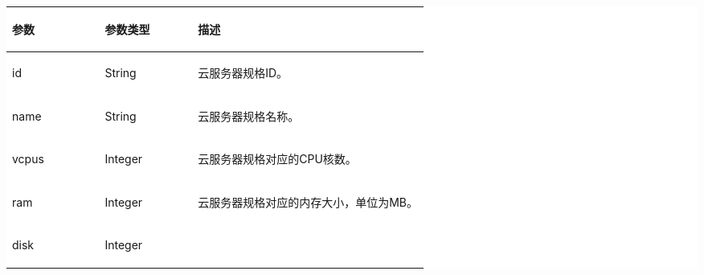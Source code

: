 <a name="table13194498"></a>
<table><thead align="left"><tr id="row35873632"><th class="cellrowborder" valign="top" width="22.24%" id="mcps1.2.4.1.1"><p id="p8760175413114"><a name="p8760175413114"></a><a name="p8760175413114"></a>参数</p>
</th>
<th class="cellrowborder" valign="top" width="22.31%" id="mcps1.2.4.1.2"><p id="p18760195414120"><a name="p18760195414120"></a><a name="p18760195414120"></a>参数类型</p>
</th>
<th class="cellrowborder" valign="top" width="55.45%" id="mcps1.2.4.1.3"><p id="p1176095419111"><a name="p1176095419111"></a><a name="p1176095419111"></a>描述</p>
</th>
</tr>
</thead>
<tbody><tr id="row15349251"><td class="cellrowborder" valign="top" width="22.24%" headers="mcps1.2.4.1.1 "><p id="p35329809"><a name="p35329809"></a><a name="p35329809"></a>id</p>
</td>
<td class="cellrowborder" valign="top" width="22.31%" headers="mcps1.2.4.1.2 "><p id="p24536113173145"><a name="p24536113173145"></a><a name="p24536113173145"></a>String</p>
</td>
<td class="cellrowborder" valign="top" width="55.45%" headers="mcps1.2.4.1.3 "><p id="p56261663"><a name="p56261663"></a><a name="p56261663"></a><span id="text1965152134916"><a name="text1965152134916"></a><a name="text1965152134916"></a>云服务器</span>规格ID。</p>
</td>
</tr>
<tr id="row36592919"><td class="cellrowborder" valign="top" width="22.24%" headers="mcps1.2.4.1.1 "><p id="p11236435"><a name="p11236435"></a><a name="p11236435"></a>name</p>
</td>
<td class="cellrowborder" valign="top" width="22.31%" headers="mcps1.2.4.1.2 "><p id="p54383891173145"><a name="p54383891173145"></a><a name="p54383891173145"></a>String</p>
</td>
<td class="cellrowborder" valign="top" width="55.45%" headers="mcps1.2.4.1.3 "><p id="p61525259"><a name="p61525259"></a><a name="p61525259"></a><span id="text1087313234917"><a name="text1087313234917"></a><a name="text1087313234917"></a>云服务器</span>规格名称。</p>
</td>
</tr>
<tr id="row16856419"><td class="cellrowborder" valign="top" width="22.24%" headers="mcps1.2.4.1.1 "><p id="p23192694"><a name="p23192694"></a><a name="p23192694"></a>vcpus</p>
</td>
<td class="cellrowborder" valign="top" width="22.31%" headers="mcps1.2.4.1.2 "><p id="p61992247173145"><a name="p61992247173145"></a><a name="p61992247173145"></a>Integer</p>
</td>
<td class="cellrowborder" valign="top" width="55.45%" headers="mcps1.2.4.1.3 "><p id="p60827539"><a name="p60827539"></a><a name="p60827539"></a><span id="text816914164915"><a name="text816914164915"></a><a name="text816914164915"></a>云服务器</span>规格对应的CPU核数。</p>
</td>
</tr>
<tr id="row3097644510336"><td class="cellrowborder" valign="top" width="22.24%" headers="mcps1.2.4.1.1 "><p id="p3929432310349"><a name="p3929432310349"></a><a name="p3929432310349"></a>ram</p>
</td>
<td class="cellrowborder" valign="top" width="22.31%" headers="mcps1.2.4.1.2 "><p id="p51423198173145"><a name="p51423198173145"></a><a name="p51423198173145"></a>Integer</p>
</td>
<td class="cellrowborder" valign="top" width="55.45%" headers="mcps1.2.4.1.3 "><p id="p154673810349"><a name="p154673810349"></a><a name="p154673810349"></a><span id="text472164134918"><a name="text472164134918"></a><a name="text472164134918"></a>云服务器</span>规格对应的内存大小，单位为MB。</p>
</td>
</tr>
<tr id="row10576944"><td class="cellrowborder" valign="top" width="22.24%" headers="mcps1.2.4.1.1 "><p id="p51426113"><a name="p51426113"></a><a name="p51426113"></a>disk</p>
</td>
<td class="cellrowborder" valign="top" width="22.31%" headers="mcps1.2.4.1.2 "><p id="p31344710173145"><a name="p31344710173145"></a><a name="p31344710173145"></a>Integer</p>
</td>
